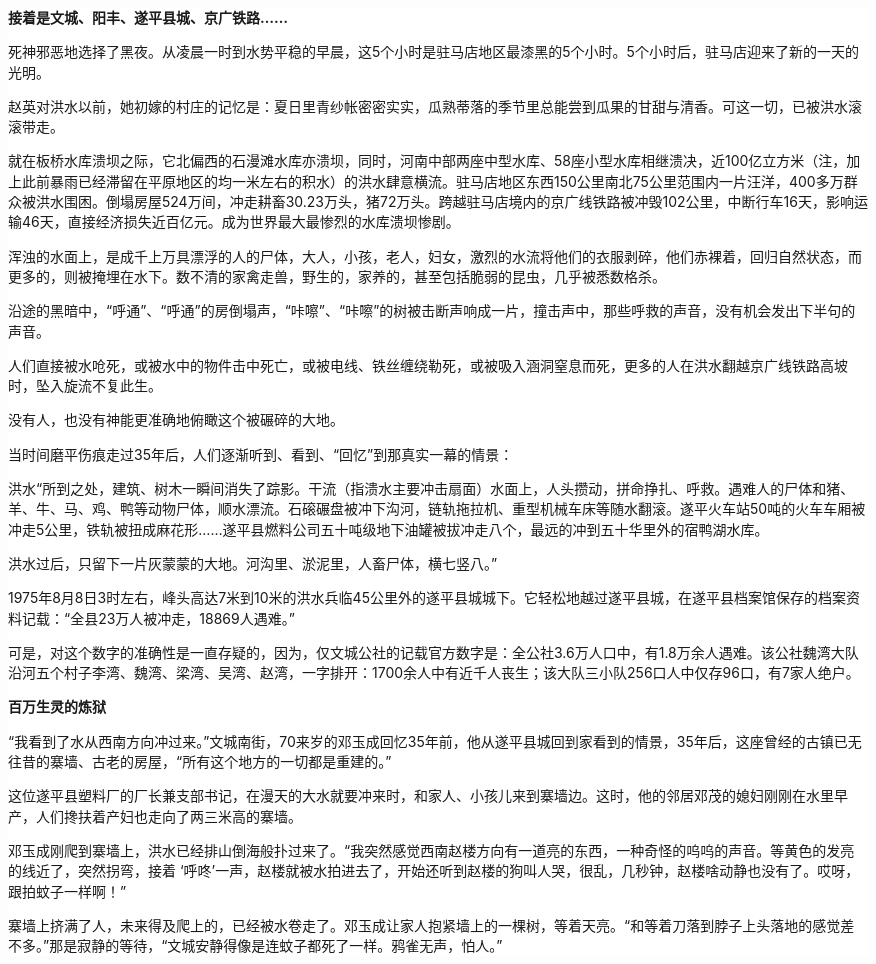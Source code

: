  <p>
  <strong>
   接着是文城、阳丰、遂平县城、京广铁路……
  </strong>
 </p>
 <p>
  死神邪恶地选择了黑夜。从凌晨一时到水势平稳的早晨，这5个小时是驻马店地区最漆黑的5个小时。5个小时后，驻马店迎来了新的一天的光明。
 </p>
 <p>
  赵英对洪水以前，她初嫁的村庄的记忆是：夏日里青纱帐密密实实，瓜熟蒂落的季节里总能尝到瓜果的甘甜与清香。可这一切，已被洪水滚滚带走。
 </p>
 <p>
  就在板桥水库溃坝之际，它北偏西的石漫滩水库亦溃坝，同时，河南中部两座中型水库、58座小型水库相继溃决，近100亿立方米（注，加上此前暴雨已经滞留在平原地区的均一米左右的积水）的洪水肆意横流。驻马店地区东西150公里南北75公里范围内一片汪洋，400多万群众被洪水围困。倒塌房屋524万间，冲走耕畜30.23万头，猪72万头。跨越驻马店境内的京广线铁路被冲毁102公里，中断行车16天，影响运输46天，直接经济损失近百亿元。成为世界最大最惨烈的水库溃坝惨剧。
 </p>
 <p>
  浑浊的水面上，是成千上万具漂浮的人的尸体，大人，小孩，老人，妇女，激烈的水流将他们的衣服剥碎，他们赤裸着，回归自然状态，而更多的，则被掩埋在水下。数不清的家禽走兽，野生的，家养的，甚至包括脆弱的昆虫，几乎被悉数格杀。
 </p>
 <p>
  沿途的黑暗中，“呼通”、“呼通”的房倒塌声，“咔嚓”、“咔嚓”的树被击断声响成一片，撞击声中，那些呼救的声音，没有机会发出下半句的声音。
 </p>
 <p>
  人们直接被水呛死，或被水中的物件击中死亡，或被电线、铁丝缠绕勒死，或被吸入涵洞窒息而死，更多的人在洪水翻越京广线铁路高坡时，坠入旋流不复此生。
 </p>
 <p>
  没有人，也没有神能更准确地俯瞰这个被碾碎的大地。
 </p>
 <p>
  当时间磨平伤痕走过35年后，人们逐渐听到、看到、“回忆”到那真实一幕的情景：
 </p>
 <p>
  洪水“所到之处，建筑、树木一瞬间消失了踪影。干流（指溃水主要冲击扇面）水面上，人头攒动，拼命挣扎、呼救。遇难人的尸体和猪、羊、牛、马、鸡、鸭等动物尸体，顺水漂流。石磙碾盘被冲下沟河，链轨拖拉机、重型机械车床等随水翻滚。遂平火车站50吨的火车车厢被冲走5公里，铁轨被扭成麻花形……遂平县燃料公司五十吨级地下油罐被拔冲走八个，最远的冲到五十华里外的宿鸭湖水库。
 </p>
 <p>
  洪水过后，只留下一片灰蒙蒙的大地。河沟里、淤泥里，人畜尸体，横七竖八。”
 </p>
 <p>
  1975年8月8日3时左右，峰头高达7米到10米的洪水兵临45公里外的遂平县城城下。它轻松地越过遂平县城，在遂平县档案馆保存的档案资料记载：“全县23万人被冲走，18869人遇难。”
 </p>
 <p>
  可是，对这个数字的准确性是一直存疑的，因为，仅文城公社的记载官方数字是：全公社3.6万人口中，有1.8万余人遇难。该公社魏湾大队沿河五个村子李湾、魏湾、梁湾、吴湾、赵湾，一字排开：1700余人中有近千人丧生；该大队三小队256口人中仅存96口，有7家人绝户。
 </p>
 <p>
  <strong>
   百万生灵的炼狱
  </strong>
 </p>
 <p>
  “我看到了水从西南方向冲过来。”文城南街，70来岁的邓玉成回忆35年前，他从遂平县城回到家看到的情景，35年后，这座曾经的古镇已无往昔的寨墙、古老的房屋，“所有这个地方的一切都是重建的。”
 </p>
 <p>
  这位遂平县塑料厂的厂长兼支部书记，在漫天的大水就要冲来时，和家人、小孩儿来到寨墙边。这时，他的邻居邓茂的媳妇刚刚在水里早产，人们搀扶着产妇也走向了两三米高的寨墙。
 </p>
 <p>
  邓玉成刚爬到寨墙上，洪水已经排山倒海般扑过来了。“我突然感觉西南赵楼方向有一道亮的东西，一种奇怪的呜呜的声音。等黄色的发亮的线近了，突然拐弯，接着 ‘呼咚’一声，赵楼就被水拍进去了，开始还听到赵楼的狗叫人哭，很乱，几秒钟，赵楼啥动静也没有了。哎呀，跟拍蚊子一样啊！”
 </p>
 <p>
  寨墙上挤满了人，未来得及爬上的，已经被水卷走了。邓玉成让家人抱紧墙上的一棵树，等着天亮。“和等着刀落到脖子上头落地的感觉差不多。”那是寂静的等待，“文城安静得像是连蚊子都死了一样。鸦雀无声，怕人。”
 </p>